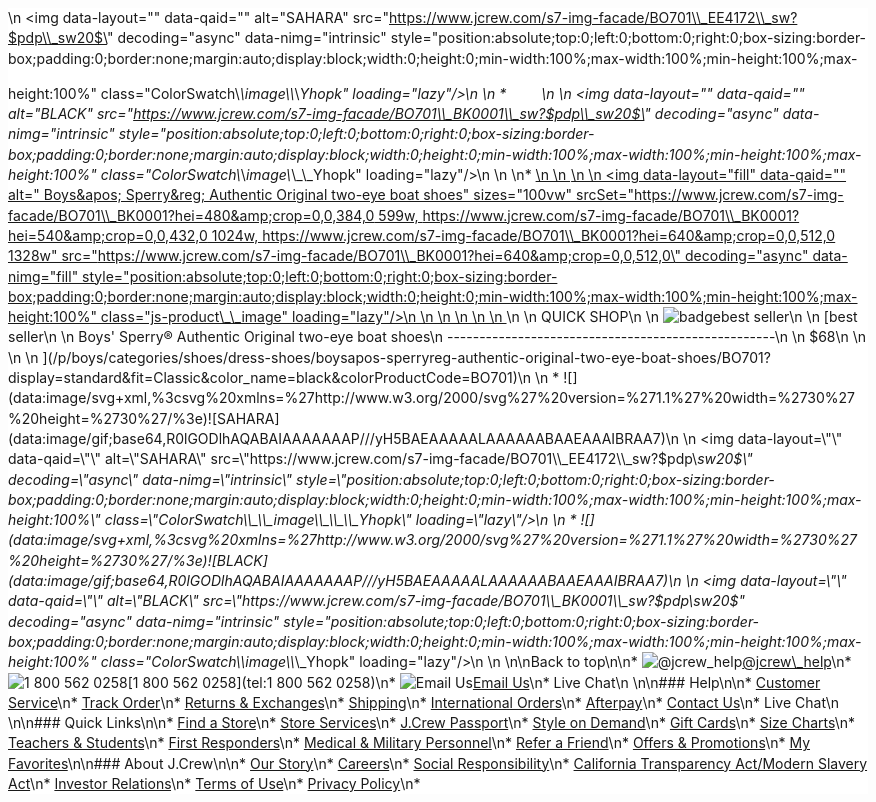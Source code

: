 \n        <img data-layout=\"\" data-qaid=\"\" alt=\"SAHARA\" src=\"https://www.jcrew.com/s7-img-facade/BO701\\_EE4172\\_sw?$pdp\\_sw20$\" decoding=\"async\" data-nimg=\"intrinsic\" style=\"position:absolute;top:0;left:0;bottom:0;right:0;box-sizing:border-box;padding:0;border:none;margin:auto;display:block;width:0;height:0;min-width:100%;max-width:100%;min-height:100%;max-height:100%\" class=\"ColorSwatch\\_\\_image\\_\\_\\_Yhopk\" loading=\"lazy\"/>\n        \n    *   ![](data:image/svg+xml,%3csvg%20xmlns=%27http://www.w3.org/2000/svg%27%20version=%271.1%27%20width=%2730%27%20height=%2730%27/%3e)![BLACK](data:image/gif;base64,R0lGODlhAQABAIAAAAAAAP///yH5BAEAAAAALAAAAAABAAEAAAIBRAA7)\n        \n        <img data-layout=\"\" data-qaid=\"\" alt=\"BLACK\" src=\"https://www.jcrew.com/s7-img-facade/BO701\\_BK0001\\_sw?$pdp\\_sw20$\" decoding=\"async\" data-nimg=\"intrinsic\" style=\"position:absolute;top:0;left:0;bottom:0;right:0;box-sizing:border-box;padding:0;border:none;margin:auto;display:block;width:0;height:0;min-width:100%;max-width:100%;min-height:100%;max-height:100%\" class=\"ColorSwatch\\_\\_image\\_\\_\\_Yhopk\" loading=\"lazy\"/>\n        \n    \n*   [\n    \n    ![ Boys&apos; Sperry&reg; Authentic Original two-eye boat shoes](data:image/gif;base64,R0lGODlhAQABAIAAAAAAAP///yH5BAEAAAAALAAAAAABAAEAAAIBRAA7)\n    \n    <img data-layout=\"fill\" data-qaid=\"\" alt=\" Boys&amp;apos; Sperry&amp;reg; Authentic Original two-eye boat shoes\" sizes=\"100vw\" srcSet=\"https://www.jcrew.com/s7-img-facade/BO701\\_BK0001?hei=480&amp;crop=0,0,384,0 599w, https://www.jcrew.com/s7-img-facade/BO701\\_BK0001?hei=540&amp;crop=0,0,432,0 1024w, https://www.jcrew.com/s7-img-facade/BO701\\_BK0001?hei=640&amp;crop=0,0,512,0 1328w\" src=\"https://www.jcrew.com/s7-img-facade/BO701\\_BK0001?hei=640&amp;crop=0,0,512,0\" decoding=\"async\" data-nimg=\"fill\" style=\"position:absolute;top:0;left:0;bottom:0;right:0;box-sizing:border-box;padding:0;border:none;margin:auto;display:block;width:0;height:0;min-width:100%;max-width:100%;min-height:100%;max-height:100%\" class=\"js-product\\_\\_image\" loading=\"lazy\"/>\n    \n    \n    \n    \n    \n    ](/p/boys/categories/shoes/dress-shoes/boysapos-sperryreg-authentic-original-two-eye-boat-shoes/BO701?display=standard&fit=Classic&color_name=black&colorProductCode=BO701)\n    \n    QUICK SHOP\n    \n    ![badge](https://www.jcrew.com/s7-img-facade/TS)best seller\n    \n    [best seller\n    \n    Boys' Sperry® Authentic Original two-eye boat shoes\n    ---------------------------------------------------\n    \n    $68\n    \n    \n    \n    ](/p/boys/categories/shoes/dress-shoes/boysapos-sperryreg-authentic-original-two-eye-boat-shoes/BO701?display=standard&fit=Classic&color_name=black&colorProductCode=BO701)\n    \n    *   ![](data:image/svg+xml,%3csvg%20xmlns=%27http://www.w3.org/2000/svg%27%20version=%271.1%27%20width=%2730%27%20height=%2730%27/%3e)![SAHARA](data:image/gif;base64,R0lGODlhAQABAIAAAAAAAP///yH5BAEAAAAALAAAAAABAAEAAAIBRAA7)\n        \n        <img data-layout=\"\" data-qaid=\"\" alt=\"SAHARA\" src=\"https://www.jcrew.com/s7-img-facade/BO701\\_EE4172\\_sw?$pdp\\_sw20$\" decoding=\"async\" data-nimg=\"intrinsic\" style=\"position:absolute;top:0;left:0;bottom:0;right:0;box-sizing:border-box;padding:0;border:none;margin:auto;display:block;width:0;height:0;min-width:100%;max-width:100%;min-height:100%;max-height:100%\" class=\"ColorSwatch\\_\\_image\\_\\_\\_Yhopk\" loading=\"lazy\"/>\n        \n    *   ![](data:image/svg+xml,%3csvg%20xmlns=%27http://www.w3.org/2000/svg%27%20version=%271.1%27%20width=%2730%27%20height=%2730%27/%3e)![BLACK](data:image/gif;base64,R0lGODlhAQABAIAAAAAAAP///yH5BAEAAAAALAAAAAABAAEAAAIBRAA7)\n        \n        <img data-layout=\"\" data-qaid=\"\" alt=\"BLACK\" src=\"https://www.jcrew.com/s7-img-facade/BO701\\_BK0001\\_sw?$pdp\\_sw20$\" decoding=\"async\" data-nimg=\"intrinsic\" style=\"position:absolute;top:0;left:0;bottom:0;right:0;box-sizing:border-box;padding:0;border:none;margin:auto;display:block;width:0;height:0;min-width:100%;max-width:100%;min-height:100%;max-height:100%\" class=\"ColorSwatch\\_\\_image\\_\\_\\_Yhopk\" loading=\"lazy\"/>\n        \n    \n\nBack to top\n\n*   ![@jcrew_help](/next-static/images/sidecar-modules/footer/twitter-2.svg)[@jcrew\\_help](https://twitter.com/jcrew_help)\n*   ![1 800 562 0258](/next-static/images/sidecar-modules/footer/phone-2.svg)[1 800 562 0258](tel:1 800 562 0258)\n*   ![Email Us](/next-static/images/sidecar-modules/footer/email.svg)[Email Us](mailto:help@jcrew.com)\n*   Live Chat\n    \n\n### Help\n\n*   [Customer Service](/help/customer-service)\n*   [Track Order](/help/order-status)\n*   [Returns & Exchanges](/help/returns-exchanges)\n*   [Shipping](/help/shipping-handling)\n*   [International Orders](/help/international-orders)\n*   [Afterpay](/afterpay-faq)\n*   [Contact Us](/help/contact-us)\n*   Live Chat\n    \n\n### Quick Links\n\n*   [Find a Store](https://stores.jcrew.com/search)\n*   [Store Services](/s/store-services)\n*   [J.Crew Passport](/s/rewards)\n*   [Style on Demand](/s/style-on-demand)\n*   [Gift Cards](/help/gift-card)\n*   [Size Charts](/r/size-charts)\n*   [Teachers & Students](/s/teacher-student-discount)\n*   [First Responders](/s/military-medical-first-responder-discount)\n*   [Medical & Military Personnel](/s/military-medical-first-responder-discount)\n*   [Refer a Friend](/share)\n*   [Offers & Promotions](/best-deals)\n*   [My Favorites](/favorites)\n\n### About J.Crew\n\n*   [Our Story](/s/aboutus)\n*   [Careers](https://jobs.jcrew.com)\n*   [Social Responsibility](/s/corporate-responsibility)\n*   [California Transparency Act/Modern Slavery Act](/s/CSR-california-transparency-act)\n*   [Investor Relations](https://investors.jcrew.com)\n*   [Terms of Use](/help/terms-of-use)\n*   [Privacy Policy](/help/privacy-policy)\n*